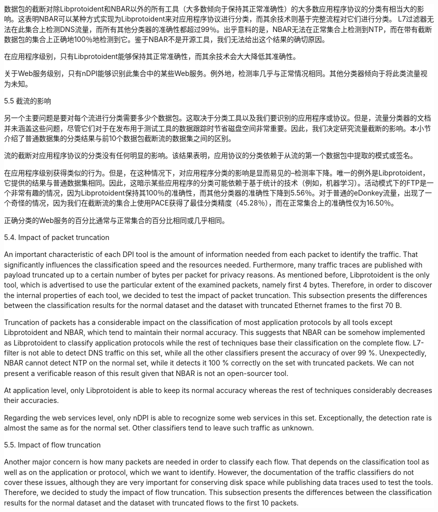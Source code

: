 数据包的截断对除Libprotoident和NBAR以外的所有工具（大多数倾向于保持其正常准确性）的大多数应用程序协议的分类有相当大的影响。这表明NBAR可以某种方式实现为Libprotoident来对应用程序协议进行分类，而其余技术则基于完整流程对它们进行分类。 L7过滤器无法在此集合上检测DNS流量，而所有其他分类器的准确性都超过99％。出乎意料的是，NBAR无法在正常集合上检测到NTP，而在带有截断数据包的集合上正确地100％地检测到它。鉴于NBAR不是开源工具，我们无法给出这个结果的确切原因。

在应用程序级别，只有Libprotoident能够保持其正常准确性，而其余技术会大大降低其准确性。

关于Web服务级别，只有nDPI能够识别此集合中的某些Web服务。例外地，检测率几乎与正常情况相同。其他分类器倾向于将此类流量视为未知。

5.5 截流的影响

另一个主要问题是要对每个流进行分类需要多少个数据包。这取决于分类工具以及我们要识别的应用程序或协议。但是，流量分类器的文档并未涵盖这些问题，尽管它们对于在发布用于测试工具的数据跟踪时节省磁盘空间非常重要。因此，我们决定研究流量截断的影响。本小节介绍了普通数据集的分类结果与前10个数据包截断流的数据集之间的区别。

流的截断对应用程序协议的分类没有任何明显的影响。该结果表明，应用协议的分类依赖于从流的第一个数据包中提取的模式或签名。

在应用程序级别获得类似的行为。但是，在这种情况下，对应用程序分类的影响是显而易见的–检测率下降。唯一的例外是Libprotoident，它提供的结果与普通数据集相同。因此，这暗示某些应用程序的分类可能依赖于基于统计的技术（例如，机器学习）。活动模式下的FTP是一个非常有趣的情况，因为Libprotoident保持其100％的准确性，而其他分类器的准确性下降到5.56％。对于普通的eDonkey流量，出现了一个奇怪的情况，因为我们在截断流的集合上使用PACE获得了最佳分类精度（45.28％），而在正常集合上的准确性仅为16.50％。

正确分类的Web服务的百分比通常与正常集合的百分比相同或几乎相同。

5.4. Impact of packet truncation

An important characteristic of each DPI tool is the amount of information needed from each packet to identify the traffic. That significantly influences the classification speed and the resources needed. Furthermore, many traffic traces are published with payload truncated up to a certain number of bytes per packet for privacy reasons. As mentioned before, Libprotoident is the only tool, which is advertised to use the particular extent of the examined packets, namely first 4 bytes. Therefore, in order to discover the internal properties of each tool, we decided to test the impact of packet truncation. This subsection presents the differences between the classification results for the normal dataset and the dataset with truncated Ethernet frames to the first 70 B.

Truncation of packets has a considerable impact on the classification of most application protocols by all tools except Libprotoident and NBAR, which tend to maintain their normal accuracy. This suggests that NBAR can be somehow implemented as Libprotoident to classify application protocols while the rest of techniques base their classification on the complete flow. L7-filter is not able to detect DNS traffic on this set, while all the other classifiers present the accuracy of over 99 %. Unexpectedly, NBAR cannot detect NTP on the normal set, while it detects it 100 % correctly on the set with truncated packets. We can not present a verificable reason of this result given that NBAR is not an open-sourcer tool.

At application level, only Libprotoident is able to keep its normal accuracy whereas the rest of techniques considerably decreases their accuracies.

Regarding the web services level, only nDPI is able to recognize some web services in this set. Exceptionally, the detection rate is almost the same as for the normal set. Other classifiers tend to leave such traffic as unknown.

5.5. Impact of flow truncation

Another major concern is how many packets are needed in order to classify each flow. That depends on the classification tool as well as on the application or protocol, which we want to identify. However, the documentation of the traffic classifiers do not cover these issues, although they are very important for conserving disk space while publishing data traces used to test the tools. Therefore, we decided to study the impact of flow truncation. This subsection presents the differences between the classification results for the normal dataset and the dataset with truncated flows to the first 10 packets.
